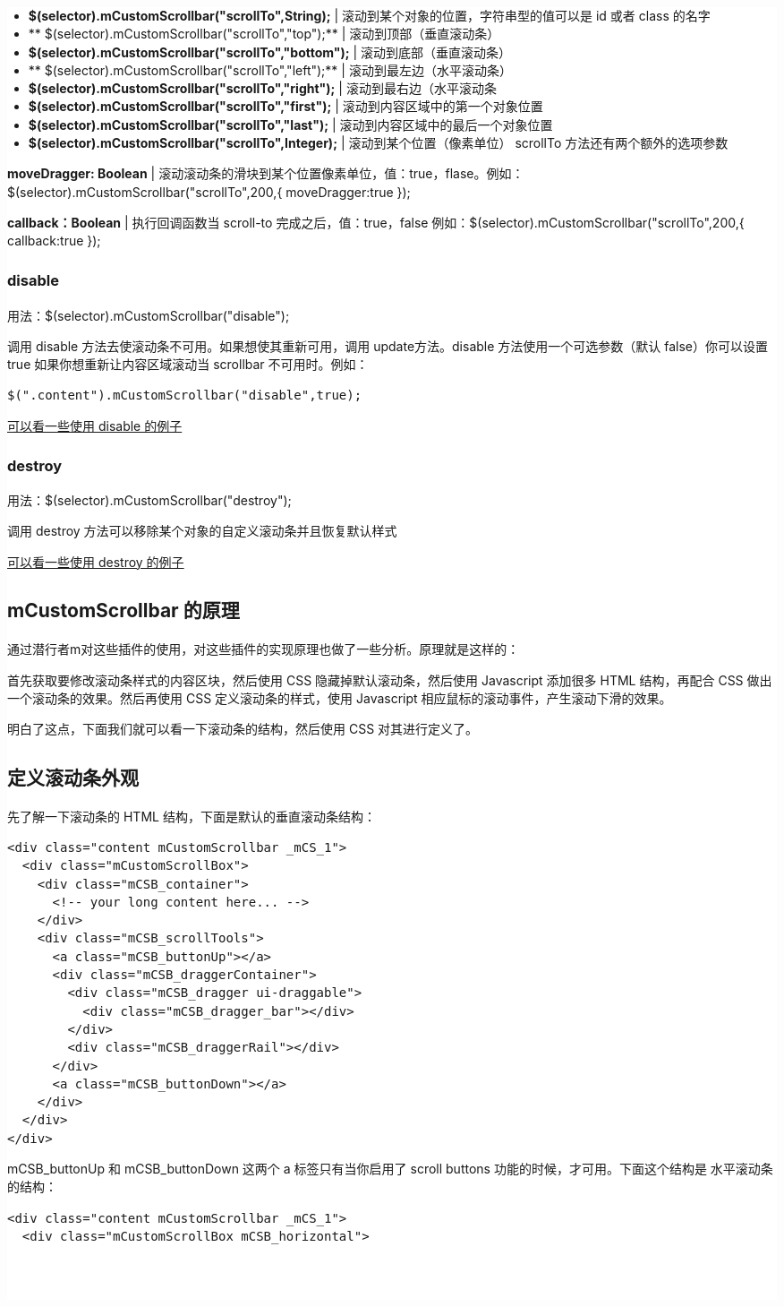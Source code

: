 *   **$(selector).mCustomScrollbar("scrollTo",String);** | 滚动到某个对象的位置，字符串型的值可以是 id 或者 class 的名字
*   ** $(selector).mCustomScrollbar("scrollTo","top");** | 滚动到顶部（垂直滚动条）
*   **$(selector).mCustomScrollbar("scrollTo","bottom");** | 滚动到底部（垂直滚动条）
*   ** $(selector).mCustomScrollbar("scrollTo","left");** | 滚动到最左边（水平滚动条）
*   **$(selector).mCustomScrollbar("scrollTo","right");** | 滚动到最右边（水平滚动条
*   **$(selector).mCustomScrollbar("scrollTo","first");** | 滚动到内容区域中的第一个对象位置
*   **$(selector).mCustomScrollbar("scrollTo","last");** | 滚动到内容区域中的最后一个对象位置
*   **$(selector).mCustomScrollbar("scrollTo",Integer);** | 滚动到某个位置（像素单位）
scrollTo 方法还有两个额外的选项参数

**moveDragger: Boolean** | 滚动滚动条的滑块到某个位置像素单位，值：true，flase。例如：$(selector).mCustomScrollbar("scrollTo",200,{ moveDragger:true });

**callback：Boolean** | 执行回调函数当 scroll-to 完成之后，值：true，false 例如：$(selector).mCustomScrollbar("scrollTo",200,{ callback:true });

### disable

用法：$(selector).mCustomScrollbar("disable");

调用 disable 方法去使滚动条不可用。如果想使其重新可用，调用 update方法。disable 方法使用一个可选参数（默认 false）你可以设置 true 如果你想重新让内容区域滚动当 scrollbar 不可用时。例如：
<pre>$(".content").mCustomScrollbar("disable",true);</pre>
[可以看一些使用 disable 的例子](http://manos.malihu.gr/tuts/custom-scrollbar-plugin/disable_destroy_example.html)

### destroy

用法：$(selector).mCustomScrollbar("destroy");

调用 destroy 方法可以移除某个对象的自定义滚动条并且恢复默认样式

[可以看一些使用 destroy 的例子](http://manos.malihu.gr/tuts/custom-scrollbar-plugin/disable_destroy_example.html)

## mCustomScrollbar 的原理

通过潜行者m对这些插件的使用，对这些插件的实现原理也做了一些分析。原理就是这样的：

首先获取要修改滚动条样式的内容区块，然后使用 CSS 隐藏掉默认滚动条，然后使用 Javascript 添加很多 HTML 结构，再配合 CSS 做出一个滚动条的效果。然后再使用 CSS 定义滚动条的样式，使用 Javascript 相应鼠标的滚动事件，产生滚动下滑的效果。

明白了这点，下面我们就可以看一下滚动条的结构，然后使用 CSS 对其进行定义了。

## 定义滚动条外观

先了解一下滚动条的 HTML 结构，下面是默认的垂直滚动条结构：
<pre data-language="html">&lt;div class="content mCustomScrollbar _mCS_1"&gt;
  &lt;div class="mCustomScrollBox"&gt;
    &lt;div class="mCSB_container"&gt;
      &lt;!-- your long content here... --&gt;
    &lt;/div&gt;
    &lt;div class="mCSB_scrollTools"&gt;
      &lt;a class="mCSB_buttonUp"&gt;&lt;/a&gt;
      &lt;div class="mCSB_draggerContainer"&gt;
        &lt;div class="mCSB_dragger ui-draggable"&gt;
          &lt;div class="mCSB_dragger_bar"&gt;&lt;/div&gt;
        &lt;/div&gt;
        &lt;div class="mCSB_draggerRail"&gt;&lt;/div&gt;
      &lt;/div&gt;
      &lt;a class="mCSB_buttonDown"&gt;&lt;/a&gt;
    &lt;/div&gt;
  &lt;/div&gt;
&lt;/div&gt;</pre>
mCSB_buttonUp 和 mCSB_buttonDown 这两个 a 标签只有当你启用了 scroll buttons 功能的时候，才可用。下面这个结构是 水平滚动条 的结构：
<pre data-language="html">&lt;div class="content mCustomScrollbar _mCS_1"&gt;
  &lt;div class="mCustomScrollBox mCSB_horizontal"&gt;
